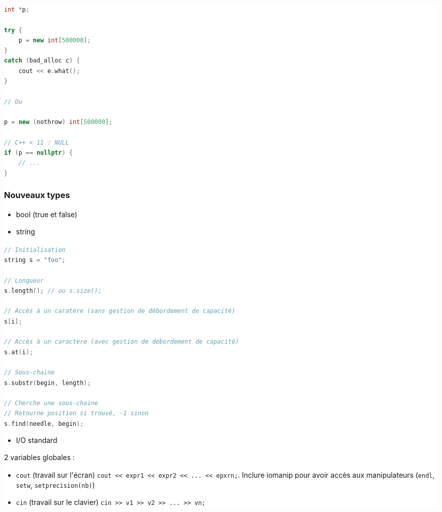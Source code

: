 ```c++
int *p;

try {
    p = new int[500000];
}
catch (bad_alloc c) {
    cout << e.what();
}

// Ou

p = new (nothrow) int[500000];

// C++ < 11 : NULL
if (p == nullptr) {
    // ...
}
```

### Nouveaux types

* bool (true et false)

* string

```c++
// Initialisation
string s = "foo";

// Longueur
s.length(); // ou s.size();

// Accès à un caratère (sans gestion de débordement de capacité)
s[i];

// Accès à un caractère (avec gestion de débordement de capacité)
s.at(i);

// Sous-chaine
s.substr(begin, length);

// Cherche une sous-chaine
// Retourne position si trouvé, -1 sinon
s.find(needle, begin);
```

* I/O standard

 2 variables globales :

 * `cout` (travail sur l'écran) `cout << expr1 << expr2 << ... << epxrn;`. Inclure iomanip pour avoir accès aux manipulateurs (`endl`, `setw`, `setprecision(nb)`)

 * `cin` (travail sur le clavier) `cin >> v1 >> v2 >> ... >> vn;`
